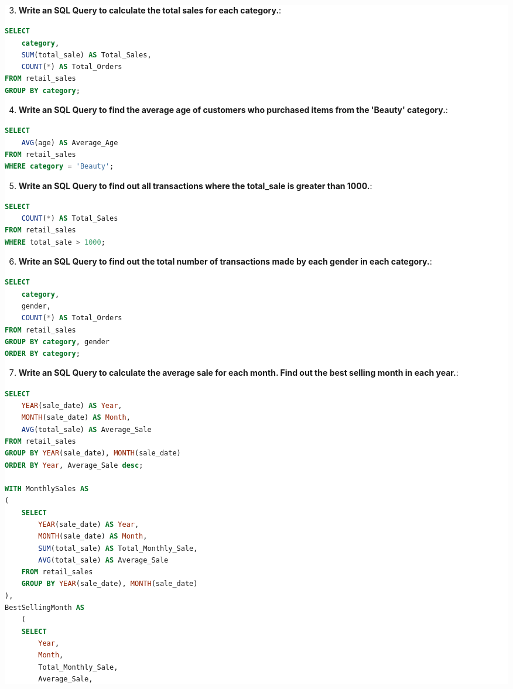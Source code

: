 3. **Write an SQL Query to calculate the total sales for each category.**:
```sql
SELECT 
	category,
	SUM(total_sale) AS Total_Sales,
	COUNT(*) AS Total_Orders
FROM retail_sales
GROUP BY category;
```

4. **Write an SQL Query to find the average age of customers who purchased items from the 'Beauty' category.**:
```sql
SELECT
	AVG(age) AS Average_Age
FROM retail_sales
WHERE category = 'Beauty';
```

5. **Write an SQL Query to find out all transactions where the total_sale is greater than 1000.**:
```sql
SELECT
	COUNT(*) AS Total_Sales
FROM retail_sales
WHERE total_sale > 1000;
```

6. **Write an SQL Query to find out the total number of transactions made by each gender in each category.**:
```sql
SELECT 
	category,
	gender,
	COUNT(*) AS Total_Orders
FROM retail_sales
GROUP BY category, gender
ORDER BY category;
```

7. **Write an SQL Query to calculate the average sale for each month. Find out the best selling month in each year.**:
```sql
SELECT 
	YEAR(sale_date) AS Year,
	MONTH(sale_date) AS Month,
	AVG(total_sale) AS Average_Sale
FROM retail_sales
GROUP BY YEAR(sale_date), MONTH(sale_date)
ORDER BY Year, Average_Sale desc;

WITH MonthlySales AS 
(
	SELECT
		YEAR(sale_date) AS Year,
		MONTH(sale_date) AS Month,
		SUM(total_sale) AS Total_Monthly_Sale,
		AVG(total_sale) AS Average_Sale
	FROM retail_sales
	GROUP BY YEAR(sale_date), MONTH(sale_date)
),
BestSellingMonth AS
	(
	SELECT
		Year,
		Month,
		Total_Monthly_Sale,
		Average_Sale,
```